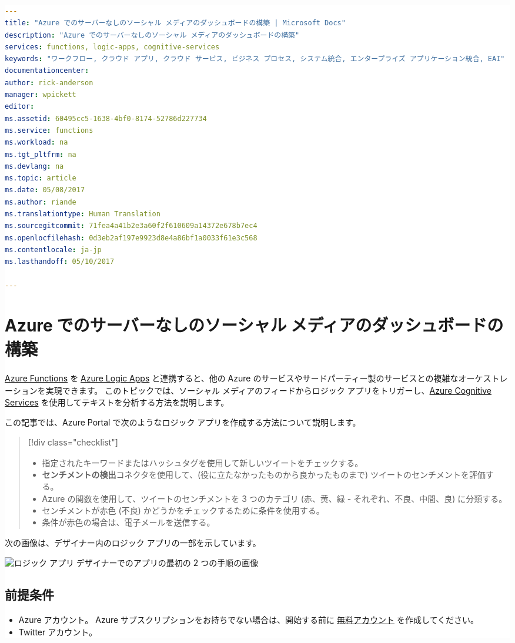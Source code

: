 ```yaml
---
title: "Azure でのサーバーなしのソーシャル メディアのダッシュボードの構築 | Microsoft Docs"
description: "Azure でのサーバーなしのソーシャル メディアのダッシュボードの構築"
services: functions, logic-apps, cognitive-services
keywords: "ワークフロー, クラウド アプリ, クラウド サービス, ビジネス プロセス, システム統合, エンタープライズ アプリケーション統合, EAI"
documentationcenter: 
author: rick-anderson
manager: wpickett
editor: 
ms.assetid: 60495cc5-1638-4bf0-8174-52786d227734
ms.service: functions
ms.workload: na
ms.tgt_pltfrm: na
ms.devlang: na
ms.topic: article
ms.date: 05/08/2017
ms.author: riande
ms.translationtype: Human Translation
ms.sourcegitcommit: 71fea4a41b2e3a60f2f610609a14372e678b7ec4
ms.openlocfilehash: 0d3eb2af197e9923d8e4a86bf1a0033f61e3c568
ms.contentlocale: ja-jp
ms.lasthandoff: 05/10/2017

---
```


# <a name="building-a-serverless-social-media-dashboard-in-azure"></a>Azure でのサーバーなしのソーシャル メディアのダッシュボードの構築

[Azure Functions](functions-overview.md) を [Azure Logic Apps](../logic-apps/logic-apps-what-are-logic-apps.md) と連携すると、他の Azure のサービスやサードパーティー製のサービスとの複雑なオーケストレーションを実現できます。 このトピックでは、ソーシャル メディアのフィードからロジック アプリをトリガーし、[Azure Cognitive Services](../cognitive-services/Welcome.md) を使用してテキストを分析する方法を説明します。

この記事では、Azure Portal で次のようなロジック アプリを作成する方法について説明します。

> [!div class="checklist"]
> * 指定されたキーワードまたはハッシュタグを使用して新しいツイートをチェックする。
> * **センチメントの検出**コネクタを使用して、(役に立たなかったものから良かったものまで) ツイートのセンチメントを評価する。
> * Azure の関数を使用して、ツイートのセンチメントを 3 つのカテゴリ (赤、黄、緑 - それぞれ、不良、中間、良) に分類する。
> * センチメントが赤色 (不良) かどうかをチェックするために条件を使用する。
> * 条件が赤色の場合は、電子メールを送信する。

次の画像は、デザイナー内のロジック アプリの一部を示しています。

![ロジック アプリ デザイナーでのアプリの最初の 2 つの手順の画像](media/functions-twitter-email/designer1.png)

## <a name="prerequisites"></a>前提条件

* Azure アカウント。 Azure サブスクリプションをお持ちでない場合は、開始する前に [無料アカウント](https://azure.microsoft.com/free/) を作成してください。
* Twitter アカウント。
